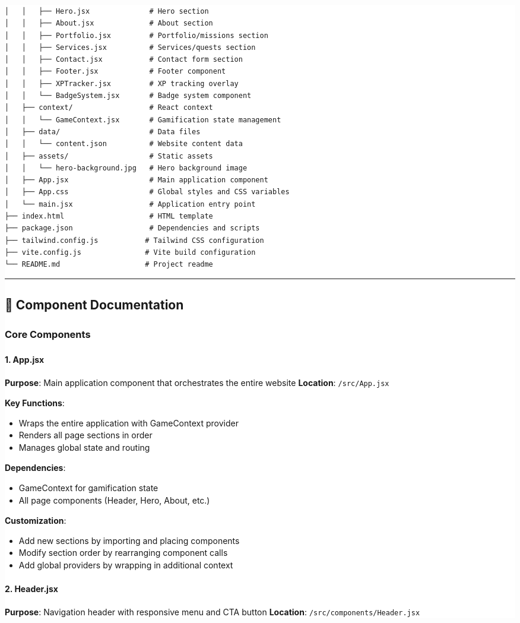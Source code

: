 ```
│   │   ├── Hero.jsx              # Hero section
│   │   ├── About.jsx             # About section
│   │   ├── Portfolio.jsx         # Portfolio/missions section
│   │   ├── Services.jsx          # Services/quests section
│   │   ├── Contact.jsx           # Contact form section
│   │   ├── Footer.jsx            # Footer component
│   │   ├── XPTracker.jsx         # XP tracking overlay
│   │   └── BadgeSystem.jsx       # Badge system component
│   ├── context/                  # React context
│   │   └── GameContext.jsx       # Gamification state management
│   ├── data/                     # Data files
│   │   └── content.json          # Website content data
│   ├── assets/                   # Static assets
│   │   └── hero-background.jpg   # Hero background image
│   ├── App.jsx                   # Main application component
│   ├── App.css                   # Global styles and CSS variables
│   └── main.jsx                  # Application entry point
├── index.html                    # HTML template
├── package.json                  # Dependencies and scripts
├── tailwind.config.js           # Tailwind CSS configuration
├── vite.config.js               # Vite build configuration
└── README.md                    # Project readme
```

---


## 🧩 Component Documentation

### Core Components

#### 1. App.jsx
**Purpose**: Main application component that orchestrates the entire website
**Location**: `/src/App.jsx`

**Key Functions**:
- Wraps the entire application with GameContext provider
- Renders all page sections in order
- Manages global state and routing

**Dependencies**:
- GameContext for gamification state
- All page components (Header, Hero, About, etc.)

**Customization**:
- Add new sections by importing and placing components
- Modify section order by rearranging component calls
- Add global providers by wrapping in additional context

#### 2. Header.jsx
**Purpose**: Navigation header with responsive menu and CTA button
**Location**: `/src/components/Header.jsx`
